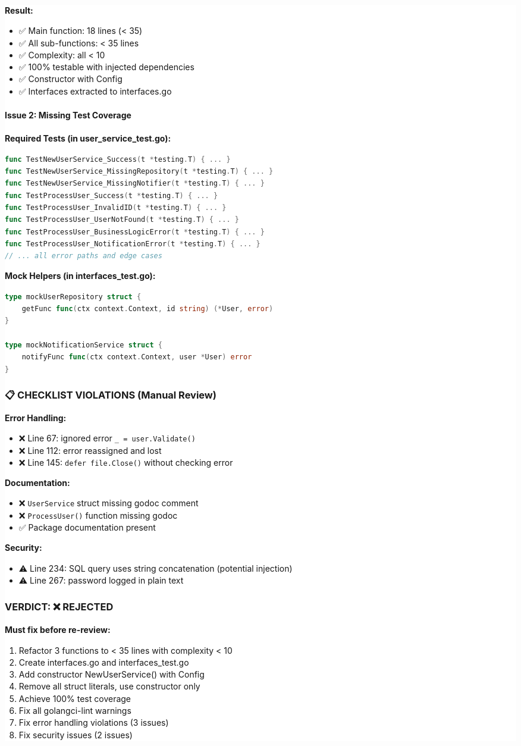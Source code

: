 **Result:**
- ✅ Main function: 18 lines (< 35)
- ✅ All sub-functions: < 35 lines
- ✅ Complexity: all < 10
- ✅ 100% testable with injected dependencies
- ✅ Constructor with Config
- ✅ Interfaces extracted to interfaces.go

#### Issue 2: Missing Test Coverage

**Required Tests (in user_service_test.go):**
```go
func TestNewUserService_Success(t *testing.T) { ... }
func TestNewUserService_MissingRepository(t *testing.T) { ... }
func TestNewUserService_MissingNotifier(t *testing.T) { ... }
func TestProcessUser_Success(t *testing.T) { ... }
func TestProcessUser_InvalidID(t *testing.T) { ... }
func TestProcessUser_UserNotFound(t *testing.T) { ... }
func TestProcessUser_BusinessLogicError(t *testing.T) { ... }
func TestProcessUser_NotificationError(t *testing.T) { ... }
// ... all error paths and edge cases
```

**Mock Helpers (in interfaces_test.go):**
```go
type mockUserRepository struct {
    getFunc func(ctx context.Context, id string) (*User, error)
}

type mockNotificationService struct {
    notifyFunc func(ctx context.Context, user *User) error
}
```

### 📋 CHECKLIST VIOLATIONS (Manual Review)

**Error Handling:**
- ❌ Line 67: ignored error `_ = user.Validate()`
- ❌ Line 112: error reassigned and lost
- ❌ Line 145: `defer file.Close()` without checking error

**Documentation:**
- ❌ `UserService` struct missing godoc comment
- ❌ `ProcessUser()` function missing godoc
- ✅ Package documentation present

**Security:**
- ⚠️  Line 234: SQL query uses string concatenation (potential injection)
- ⚠️  Line 267: password logged in plain text

### VERDICT: **❌ REJECTED**

**Must fix before re-review:**
1. Refactor 3 functions to < 35 lines with complexity < 10
2. Create interfaces.go and interfaces_test.go
3. Add constructor NewUserService() with Config
4. Remove all struct literals, use constructor only
5. Achieve 100% test coverage
6. Fix all golangci-lint warnings
7. Fix error handling violations (3 issues)
8. Fix security issues (2 issues)
